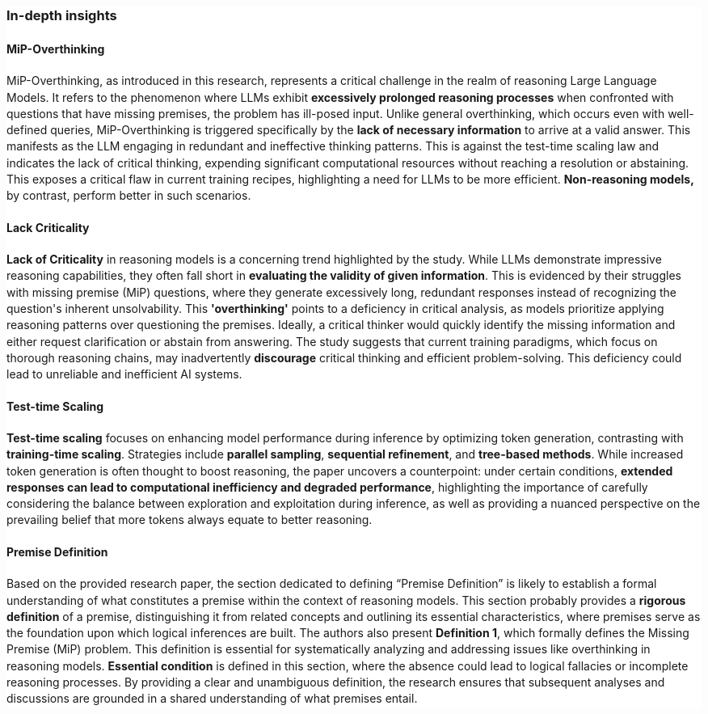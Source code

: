 



### In-depth insights


#### MiP-Overthinking
MiP-Overthinking, as introduced in this research, represents a critical challenge in the realm of reasoning Large Language Models. It refers to the phenomenon where LLMs exhibit **excessively prolonged reasoning processes** when confronted with questions that have missing premises, the problem has ill-posed input. Unlike general overthinking, which occurs even with well-defined queries, MiP-Overthinking is triggered specifically by the **lack of necessary information** to arrive at a valid answer. This manifests as the LLM engaging in redundant and ineffective thinking patterns. This is against the test-time scaling law and indicates the lack of critical thinking, expending significant computational resources without reaching a resolution or abstaining. This exposes a critical flaw in current training recipes, highlighting a need for LLMs to be more efficient. **Non-reasoning models,** by contrast, perform better in such scenarios.

#### Lack Criticality
**Lack of Criticality** in reasoning models is a concerning trend highlighted by the study. While LLMs demonstrate impressive reasoning capabilities, they often fall short in **evaluating the validity of given information**. This is evidenced by their struggles with missing premise (MiP) questions, where they generate excessively long, redundant responses instead of recognizing the question's inherent unsolvability. This **'overthinking'** points to a deficiency in critical analysis, as models prioritize applying reasoning patterns over questioning the premises. Ideally, a critical thinker would quickly identify the missing information and either request clarification or abstain from answering. The study suggests that current training paradigms, which focus on thorough reasoning chains, may inadvertently **discourage** critical thinking and efficient problem-solving. This deficiency could lead to unreliable and inefficient AI systems.

#### Test-time Scaling
**Test-time scaling** focuses on enhancing model performance during inference by optimizing token generation, contrasting with **training-time scaling**. Strategies include **parallel sampling**, **sequential refinement**, and **tree-based methods**. While increased token generation is often thought to boost reasoning, the paper uncovers a counterpoint: under certain conditions, **extended responses can lead to computational inefficiency and degraded performance**, highlighting the importance of carefully considering the balance between exploration and exploitation during inference, as well as providing a nuanced perspective on the prevailing belief that more tokens always equate to better reasoning.

#### Premise Definition
Based on the provided research paper, the section dedicated to defining “Premise Definition” is likely to establish a formal understanding of what constitutes a premise within the context of reasoning models. This section probably provides a **rigorous definition** of a premise, distinguishing it from related concepts and outlining its essential characteristics, where premises serve as the foundation upon which logical inferences are built. The authors also present **Definition 1**, which formally defines the Missing Premise (MiP) problem. This definition is essential for systematically analyzing and addressing issues like overthinking in reasoning models. **Essential condition** is defined in this section, where the absence could lead to logical fallacies or incomplete reasoning processes. By providing a clear and unambiguous definition, the research ensures that subsequent analyses and discussions are grounded in a shared understanding of what premises entail. 

